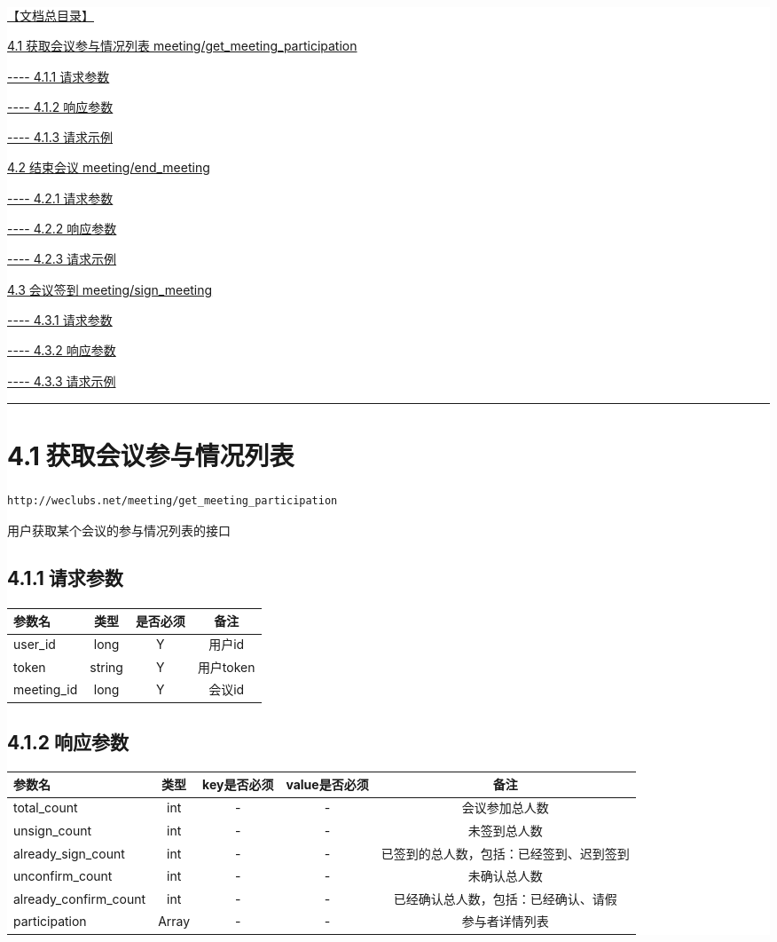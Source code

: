 [【文档总目录】]()

[4.1 获取会议参与情况列表 meeting/get_meeting_participation](#4-1)

[---- 4.1.1 请求参数](#4-1-1)

[---- 4.1.2 响应参数](#4-1-2)

[---- 4.1.3 请求示例](#4-1-3)

[4.2 结束会议 meeting/end_meeting](#4-2)

[---- 4.2.1 请求参数](#4-2-1)

[---- 4.2.2 响应参数](#4-2-2)

[---- 4.2.3 请求示例](#4-2-3)

[4.3 会议签到 meeting/sign_meeting](#4-3)

[---- 4.3.1 请求参数](#4-3-1)

[---- 4.3.2 响应参数](#4-3-2)

[---- 4.3.3 请求示例](#4-3-3)


---

# 4.1 获取会议参与情况列表
```
http://weclubs.net/meeting/get_meeting_participation
```
用户获取某个会议的参与情况列表的接口

## 4.1.1 请求参数

|参数名|类型|是否必须|备注|
|:----|:-:|:-----:|:-:|
| user_id | long | Y | 用户id |
| token | string | Y | 用户token |
| meeting_id | long | Y | 会议id |

## 4.1.2 响应参数

|参数名|类型|key是否必须|value是否必须|备注|
|:----|:-:|:--------:|:----------:|:-:|
| total_count | int | - | - | 会议参加总人数 |
| unsign_count | int | - | - | 未签到总人数 |
| already_sign_count | int | - | - | 已签到的总人数，包括：已经签到、迟到签到 |
| unconfirm_count | int | - | - | 未确认总人数 |
| already_confirm_count | int | - | - | 已经确认总人数，包括：已经确认、请假 |
| participation | Array | - | - | 参与者详情列表 |
